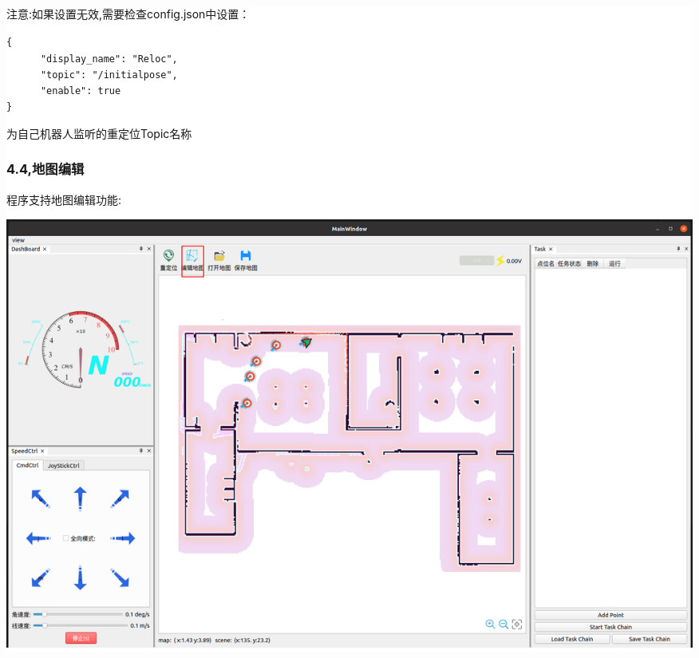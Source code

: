 注意:如果设置无效,需要检查config.json中设置：

```
{
      "display_name": "Reloc",
      "topic": "/initialpose",
      "enable": true
}
```
为自己机器人监听的重定位Topic名称


### 4.4,地图编辑

程序支持地图编辑功能:

![image.png](./doc/images/edit_map.png)